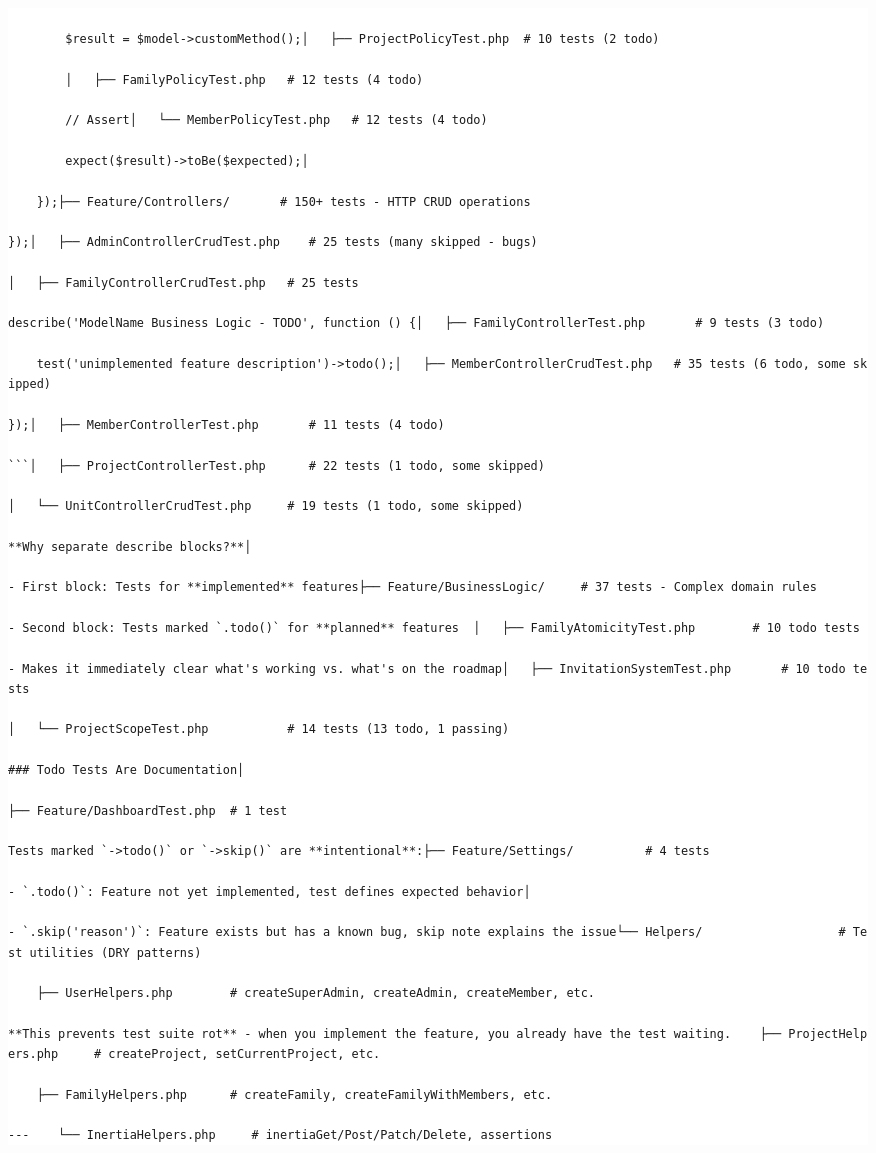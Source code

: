 ````bash> - 📘 [Member Guide](../documentation/knowledge-base/derived/member-guide.md) - For cooperative members

        $result = $model->customMethod();│   ├── ProjectPolicyTest.php  # 10 tests (2 todo)

        │   ├── FamilyPolicyTest.php   # 12 tests (4 todo)

        // Assert│   └── MemberPolicyTest.php   # 12 tests (4 todo)

        expect($result)->toBe($expected);│

    });├── Feature/Controllers/       # 150+ tests - HTTP CRUD operations

});│   ├── AdminControllerCrudTest.php    # 25 tests (many skipped - bugs)

│   ├── FamilyControllerCrudTest.php   # 25 tests

describe('ModelName Business Logic - TODO', function () {│   ├── FamilyControllerTest.php       # 9 tests (3 todo)

    test('unimplemented feature description')->todo();│   ├── MemberControllerCrudTest.php   # 35 tests (6 todo, some skipped)

});│   ├── MemberControllerTest.php       # 11 tests (4 todo)

```│   ├── ProjectControllerTest.php      # 22 tests (1 todo, some skipped)

│   └── UnitControllerCrudTest.php     # 19 tests (1 todo, some skipped)

**Why separate describe blocks?**│

- First block: Tests for **implemented** features├── Feature/BusinessLogic/     # 37 tests - Complex domain rules

- Second block: Tests marked `.todo()` for **planned** features  │   ├── FamilyAtomicityTest.php        # 10 todo tests

- Makes it immediately clear what's working vs. what's on the roadmap│   ├── InvitationSystemTest.php       # 10 todo tests

│   └── ProjectScopeTest.php           # 14 tests (13 todo, 1 passing)

### Todo Tests Are Documentation│

├── Feature/DashboardTest.php  # 1 test

Tests marked `->todo()` or `->skip()` are **intentional**:├── Feature/Settings/          # 4 tests

- `.todo()`: Feature not yet implemented, test defines expected behavior│

- `.skip('reason')`: Feature exists but has a known bug, skip note explains the issue└── Helpers/                   # Test utilities (DRY patterns)

    ├── UserHelpers.php        # createSuperAdmin, createAdmin, createMember, etc.

**This prevents test suite rot** - when you implement the feature, you already have the test waiting.    ├── ProjectHelpers.php     # createProject, setCurrentProject, etc.

    ├── FamilyHelpers.php      # createFamily, createFamilyWithMembers, etc.

---    └── InertiaHelpers.php     # inertiaGet/Post/Patch/Delete, assertions

````
